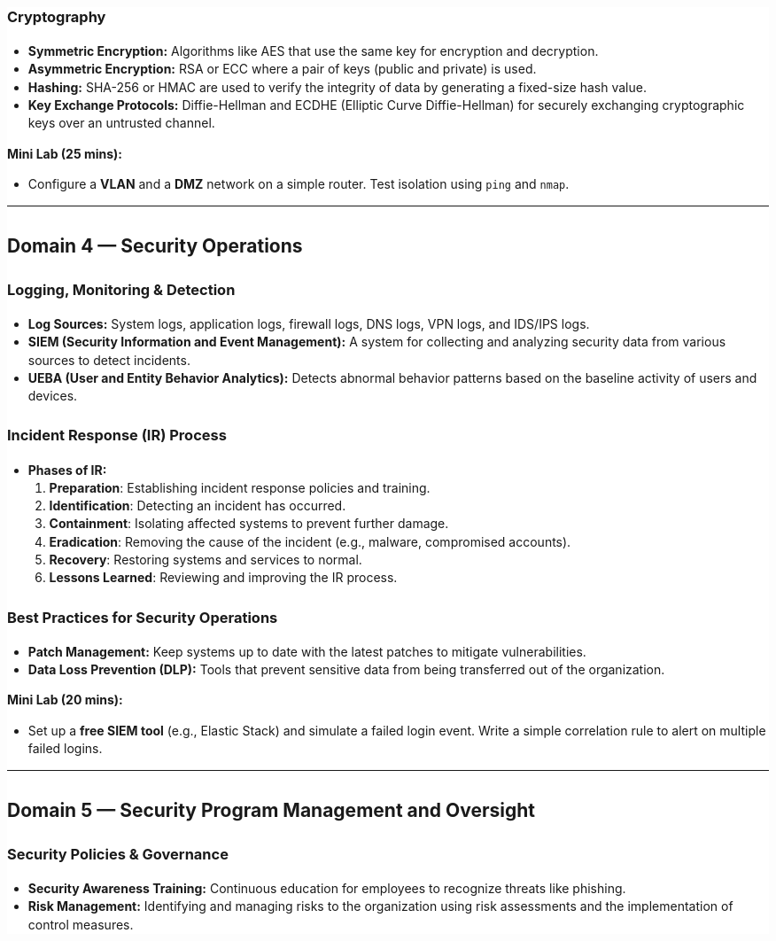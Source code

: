 ### Cryptography
- **Symmetric Encryption:** Algorithms like AES that use the same key for encryption and decryption.
- **Asymmetric Encryption:** RSA or ECC where a pair of keys (public and private) is used.
- **Hashing:** SHA-256 or HMAC are used to verify the integrity of data by generating a fixed-size hash value.
- **Key Exchange Protocols:** Diffie-Hellman and ECDHE (Elliptic Curve Diffie-Hellman) for securely exchanging cryptographic keys over an untrusted channel.

**Mini Lab (25 mins):**
- Configure a **VLAN** and a **DMZ** network on a simple router. Test isolation using `ping` and `nmap`.

---

## Domain 4 — Security Operations

### Logging, Monitoring & Detection
- **Log Sources:** System logs, application logs, firewall logs, DNS logs, VPN logs, and IDS/IPS logs.
- **SIEM (Security Information and Event Management):** A system for collecting and analyzing security data from various sources to detect incidents.
- **UEBA (User and Entity Behavior Analytics):** Detects abnormal behavior patterns based on the baseline activity of users and devices.

### Incident Response (IR) Process
- **Phases of IR:**
  1. **Preparation**: Establishing incident response policies and training.
  2. **Identification**: Detecting an incident has occurred.
  3. **Containment**: Isolating affected systems to prevent further damage.
  4. **Eradication**: Removing the cause of the incident (e.g., malware, compromised accounts).
  5. **Recovery**: Restoring systems and services to normal.
  6. **Lessons Learned**: Reviewing and improving the IR process.

### Best Practices for Security Operations
- **Patch Management:** Keep systems up to date with the latest patches to mitigate vulnerabilities.
- **Data Loss Prevention (DLP):** Tools that prevent sensitive data from being transferred out of the organization.

**Mini Lab (20 mins):**
- Set up a **free SIEM tool** (e.g., Elastic Stack) and simulate a failed login event. Write a simple correlation rule to alert on multiple failed logins.

---

## Domain 5 — Security Program Management and Oversight

### Security Policies & Governance
- **Security Awareness Training:** Continuous education for employees to recognize threats like phishing.
- **Risk Management:** Identifying and managing risks to the organization using risk assessments and the implementation of control measures.
